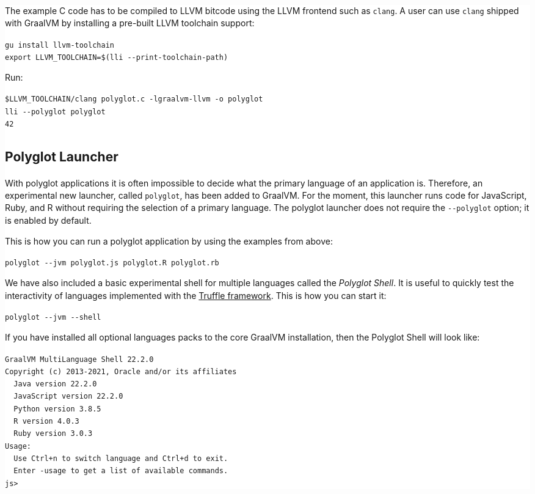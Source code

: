 The example C code has to be compiled to LLVM bitcode using the LLVM frontend such as `clang`.
A user can use `clang` shipped with GraalVM by installing a pre-built LLVM toolchain support:

```shell
gu install llvm-toolchain
export LLVM_TOOLCHAIN=$(lli --print-toolchain-path)
```
Run:

```shell
$LLVM_TOOLCHAIN/clang polyglot.c -lgraalvm-llvm -o polyglot
lli --polyglot polyglot
42
```

## Polyglot Launcher

With polyglot applications it is often impossible to decide what the primary language of an application is.
Therefore, an experimental new launcher, called `polyglot`, has been added to GraalVM.
For the moment, this launcher runs code for JavaScript, Ruby, and R without requiring the selection of a primary language.
The polyglot launcher does not require the `--polyglot` option; it is enabled by default.

This is how you can run a polyglot application by using the examples from above:

```shell
polyglot --jvm polyglot.js polyglot.R polyglot.rb
```

We have also included a basic experimental shell for multiple languages called the _Polyglot Shell_.
It is useful to quickly test the interactivity of languages implemented with the [Truffle framework](../../truffle/docs/README.md).
This is how you can start it:

```shell
polyglot --jvm --shell
```

If you have installed all optional languages packs to the core GraalVM installation, then the Polyglot Shell will look like:
```shell
GraalVM MultiLanguage Shell 22.2.0
Copyright (c) 2013-2021, Oracle and/or its affiliates
  Java version 22.2.0
  JavaScript version 22.2.0
  Python version 3.8.5
  R version 4.0.3
  Ruby version 3.0.3
Usage:
  Use Ctrl+n to switch language and Ctrl+d to exit.
  Enter -usage to get a list of available commands.
js>
```
